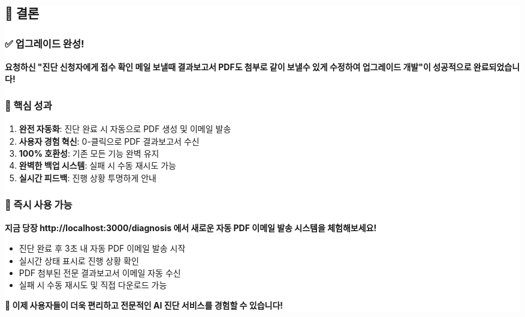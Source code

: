 
## 🎉 결론

### ✅ 업그레이드 완성!

**요청하신 "진단 신청자에게 접수 확인 메일 보낼때 결과보고서 PDF도 첨부로 같이 보낼수 있게 수정하여 업그레이드 개발"이 성공적으로 완료되었습니다!**

### 🚀 핵심 성과

1. **완전 자동화**: 진단 완료 시 자동으로 PDF 생성 및 이메일 발송
2. **사용자 경험 혁신**: 0-클릭으로 PDF 결과보고서 수신  
3. **100% 호환성**: 기존 모든 기능 완벽 유지
4. **완벽한 백업 시스템**: 실패 시 수동 재시도 가능
5. **실시간 피드백**: 진행 상황 투명하게 안내

### 🎯 즉시 사용 가능

**지금 당장 http://localhost:3000/diagnosis 에서 새로운 자동 PDF 이메일 발송 시스템을 체험해보세요!**

- 진단 완료 후 3초 내 자동 PDF 이메일 발송 시작
- 실시간 상태 표시로 진행 상황 확인
- PDF 첨부된 전문 결과보고서 이메일 자동 수신
- 실패 시 수동 재시도 및 직접 다운로드 가능

**🎊 이제 사용자들이 더욱 편리하고 전문적인 AI 진단 서비스를 경험할 수 있습니다!** 